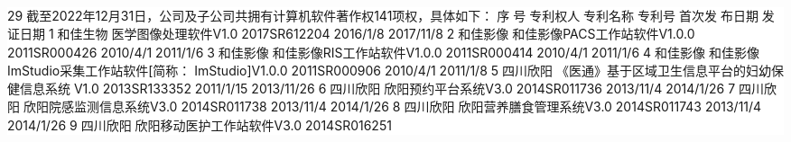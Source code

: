 29
截至2022年12月31日，公司及子公司共拥有计算机软件著作权141项权，具体如下：
序
号
专利权人
专利名称
专利号
首次发
布日期
发证日期
1
和佳生物
医学图像处理软件V1.0
2017SR612204
2016/1/8
2017/11/8
2
和佳影像
和佳影像PACS工作站软件V1.0.0
2011SR000426
2010/4/1
2011/1/6
3
和佳影像
和佳影像RIS工作站软件V1.0.0
2011SR000414
2010/4/1
2011/1/6
4
和佳影像
和佳影像ImStudio采集工作站软件[简称：
ImStudio]V1.0.0
2011SR000906
2010/4/1
2011/1/8
5
四川欣阳
《医通》基于区域卫生信息平台的妇幼保健信息系统
V1.0
2013SR133352
2011/1/15
2013/11/26
6
四川欣阳
欣阳预约平台系统V3.0
2014SR011736
2013/11/4
2014/1/26
7
四川欣阳
欣阳院感监测信息系统V3.0
2014SR011738
2013/11/4
2014/1/26
8
四川欣阳
欣阳营养膳食管理系统V3.0
2014SR011743
2013/11/4
2014/1/26
9
四川欣阳
欣阳移动医护工作站软件V3.0
2014SR016251